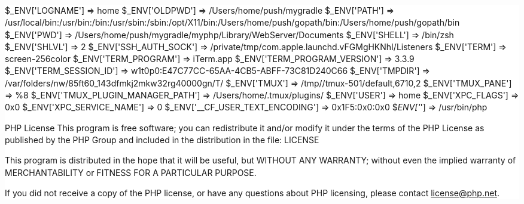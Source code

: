 $_ENV['LOGNAME'] => home
$_ENV['OLDPWD'] => /Users/home/push/mygradle
$_ENV['PATH'] => /usr/local/bin:/usr/bin:/bin:/usr/sbin:/sbin:/opt/X11/bin:/Users/home/push/gopath/bin:/Users/home/push/gopath/bin
$_ENV['PWD'] => /Users/home/push/mygradle/myphp/Library/WebServer/Documents
$_ENV['SHELL'] => /bin/zsh
$_ENV['SHLVL'] => 2
$_ENV['SSH_AUTH_SOCK'] => /private/tmp/com.apple.launchd.vFGMgHKNhI/Listeners
$_ENV['TERM'] => screen-256color
$_ENV['TERM_PROGRAM'] => iTerm.app
$_ENV['TERM_PROGRAM_VERSION'] => 3.3.9
$_ENV['TERM_SESSION_ID'] => w1t0p0:E47C77CC-65AA-4CB5-ABFF-73C81D240C66
$_ENV['TMPDIR'] => /var/folders/nw/85ft60_143dfmkj2mkw32rg40000gn/T/
$_ENV['TMUX'] => /tmp//tmux-501/default,6710,2
$_ENV['TMUX_PANE'] => %8
$_ENV['TMUX_PLUGIN_MANAGER_PATH'] => /Users/home/.tmux/plugins/
$_ENV['USER'] => home
$_ENV['XPC_FLAGS'] => 0x0
$_ENV['XPC_SERVICE_NAME'] => 0
$_ENV['__CF_USER_TEXT_ENCODING'] => 0x1F5:0x0:0x0
$_ENV['_'] => /usr/bin/php

PHP License
This program is free software; you can redistribute it and/or modify
it under the terms of the PHP License as published by the PHP Group
and included in the distribution in the file:  LICENSE

This program is distributed in the hope that it will be useful,
but WITHOUT ANY WARRANTY; without even the implied warranty of
MERCHANTABILITY or FITNESS FOR A PARTICULAR PURPOSE.

If you did not receive a copy of the PHP license, or have any
questions about PHP licensing, please contact license@php.net.
